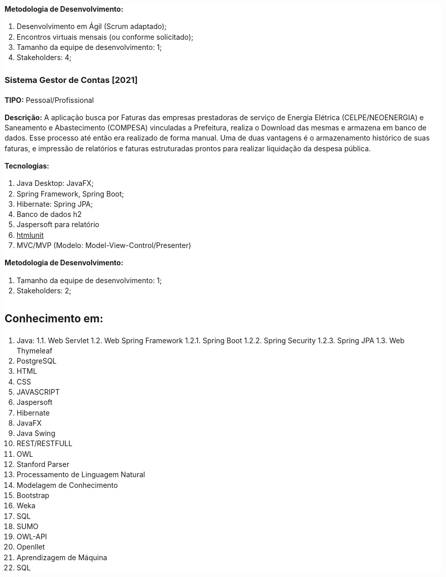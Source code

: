 **Metodologia de Desenvolvimento:**

1. Desenvolvimento em Ágil (Scrum adaptado);
2. Encontros virtuais mensais (ou conforme solicitado);
3. Tamanho da equipe de desenvolvimento: 1;
4. Stakeholders: 4;

### Sistema Gestor de Contas [2021]

**TIPO:** Pessoal/Profissional

**Descrição:** A aplicação busca por Faturas das empresas prestadoras de serviço de Energia Elétrica (CELPE/NEOENERGIA) e Saneamento e Abastecimento (COMPESA) vinculadas a Prefeitura, realiza o Download das mesmas e armazena em banco de dados. Esse processo até então era realizado de forma manual.
Uma de duas vantagens é o armazenamento histórico de suas faturas, e impressão de relatórios e faturas estruturadas prontos para realizar liquidação da despesa pública.

**Tecnologias:**

1. Java Desktop: JavaFX;
2. Spring Framework, Spring Boot;
3. Hibernate: Spring JPA;
4. Banco de dados h2
5. Jaspersoft para relatório
6. [htmlunit](https://htmlunit.sourceforge.io/)
7. MVC/MVP (Modelo: Model-View-Control/Presenter)

**Metodologia de Desenvolvimento:**

1. Tamanho da equipe de desenvolvimento: 1;
2. Stakeholders: 2;

## Conhecimento em:

1. Java:
  1.1. Web Servlet
  1.2. Web Spring Framework
    1.2.1. Spring Boot
    1.2.2. Spring Security
    1.2.3. Spring JPA
  1.3. Web Thymeleaf
2. PostgreSQL
3. HTML
4. CSS
5. JAVASCRIPT
6. Jaspersoft
7. Hibernate
8. JavaFX
9. Java Swing
10. REST/RESTFULL
11. OWL
12. Stanford Parser
13. Processamento de Linguagem Natural
14. Modelagem de Conhecimento
15. Bootstrap
16. Weka
17. SQL
18. SUMO
19. OWL-API
20. Openllet
21. Aprendizagem de Máquina
22. SQL
